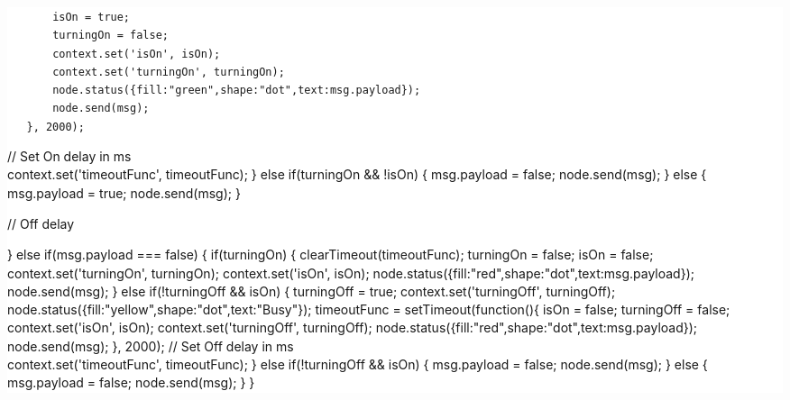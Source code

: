            isOn = true;
           turningOn = false;
           context.set('isOn', isOn);
           context.set('turningOn', turningOn);
           node.status({fill:"green",shape:"dot",text:msg.payload});
           node.send(msg);
       }, 2000);
 // Set On delay in ms      
       context.set('timeoutFunc', timeoutFunc);
   } else if(turningOn && !isOn) {
       msg.payload = false;
       node.send(msg);
   } else {
       msg.payload = true;
       node.send(msg);
   }
   
// Off delay
   
} else if(msg.payload === false) {
   if(turningOn) {
       clearTimeout(timeoutFunc);
       turningOn = false;
       isOn = false;
       context.set('turningOn', turningOn);
       context.set('isOn', isOn);
       node.status({fill:"red",shape:"dot",text:msg.payload});
       node.send(msg);
   } else if(!turningOff && isOn) {
       turningOff = true;
       context.set('turningOff', turningOff);
       node.status({fill:"yellow",shape:"dot",text:"Busy"});
       timeoutFunc = setTimeout(function(){
           isOn = false;
           turningOff = false;
           context.set('isOn', isOn);
           context.set('turningOff', turningOff);
           node.status({fill:"red",shape:"dot",text:msg.payload});
           node.send(msg);
       }, 2000);
 // Set Off delay in ms         
       context.set('timeoutFunc', timeoutFunc);
   } else if(!turningOff && isOn) {
       msg.payload = false;
       node.send(msg);
   } else {
       msg.payload = false;
       node.send(msg);
   }
}


